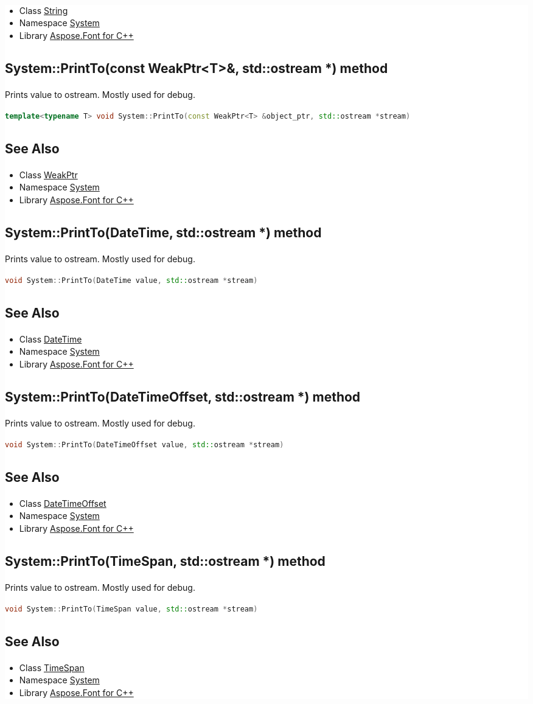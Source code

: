 * Class [String](../string/)
* Namespace [System](../)
* Library [Aspose.Font for C++](../../)
## System::PrintTo(const WeakPtr\<T\>\&, std::ostream *) method


Prints value to ostream. Mostly used for debug.

```cpp
template<typename T> void System::PrintTo(const WeakPtr<T> &object_ptr, std::ostream *stream)
```

## See Also

* Class [WeakPtr](../weakptr/)
* Namespace [System](../)
* Library [Aspose.Font for C++](../../)
## System::PrintTo(DateTime, std::ostream *) method


Prints value to ostream. Mostly used for debug.

```cpp
void System::PrintTo(DateTime value, std::ostream *stream)
```

## See Also

* Class [DateTime](../datetime/)
* Namespace [System](../)
* Library [Aspose.Font for C++](../../)
## System::PrintTo(DateTimeOffset, std::ostream *) method


Prints value to ostream. Mostly used for debug.

```cpp
void System::PrintTo(DateTimeOffset value, std::ostream *stream)
```

## See Also

* Class [DateTimeOffset](../datetimeoffset/)
* Namespace [System](../)
* Library [Aspose.Font for C++](../../)
## System::PrintTo(TimeSpan, std::ostream *) method


Prints value to ostream. Mostly used for debug.

```cpp
void System::PrintTo(TimeSpan value, std::ostream *stream)
```

## See Also

* Class [TimeSpan](../timespan/)
* Namespace [System](../)
* Library [Aspose.Font for C++](../../)
